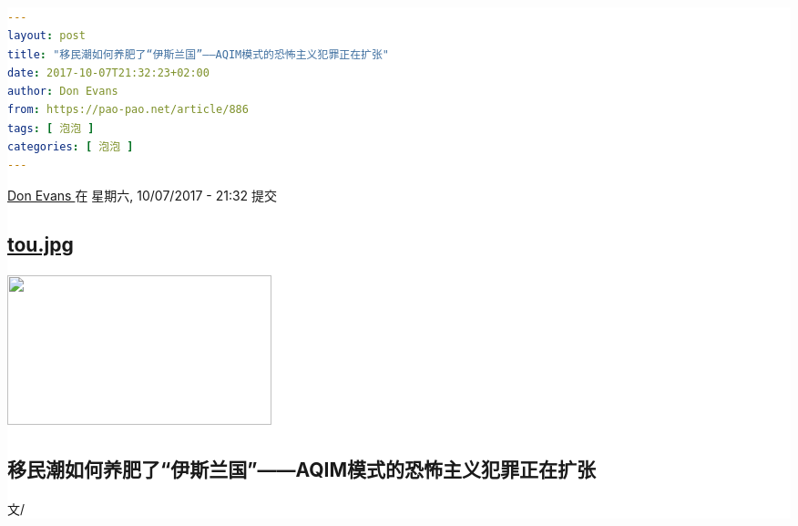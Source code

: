 ```yaml
---
layout: post
title: "移民潮如何养肥了“伊斯兰国”——AQIM模式的恐怖主义犯罪正在扩张"
date: 2017-10-07T21:32:23+02:00
author: Don Evans
from: https://pao-pao.net/article/886
tags: [ 泡泡 ]
categories: [ 泡泡 ]
---
```


<section class="clearfix" id="content" role="main">
 <div class="region region-content">
  <div class="block block-system" id="block-system-main">
   <div class="content">
    <div about="/article/886" class="node node-pao-pao-article node-promoted node-full view-mode-full clearfix" id="node-886" typeof="sioc:Item foaf:Document">
     <span class="rdf-meta element-hidden" content="移民潮如何养肥了“伊斯兰国”——AQIM模式的恐怖主义犯罪正在扩张" property="dc:title">
     </span>
     <span class="rdf-meta element-hidden" content="3" datatype="xsd:integer" property="sioc:num_replies">
     </span>
     <div class="submitted">
      <span content="2017-10-07T21:32:23+02:00" datatype="xsd:dateTime" property="dc:date dc:created" rel="sioc:has_creator">
       <a about="/author/1552" class="username" datatype="" href="/author/1552" property="foaf:name" title="查看用户资料" typeof="sioc:UserAccount" xml:lang="">
        Don Evans
       </a>
       在 星期六, 10/07/2017 - 21:32 提交
      </span>
     </div>
     <div class="content">
      <div class="field field-name-field-image field-type-image field-label-hidden">
       <div class="field-items">
        <div class="field-item even">
         <div class="file file-image file-image-jpeg" id="file-2068--2">
          <h2 class="element-invisible">
           <a href="/file/2068">
            tou.jpg
           </a>
          </h2>
          <div class="content">
           <img alt="" height="164" src="https://pao-pao.net/sites/pao-pao.net/files/styles/article_detail/public/tou_3.jpg?itok=BpbrWDr3" title="" typeof="foaf:Image" width="290"/>
          </div>
         </div>
        </div>
       </div>
      </div>
      <div class="field field-name-title field-type-ds field-label-hidden">
       <div class="field-items">
        <div class="field-item even" property="dc:title">
         <h1 class="page-title">
          移民潮如何养肥了“伊斯兰国”——AQIM模式的恐怖主义犯罪正在扩张
         </h1>
        </div>
       </div>
      </div>
      <div class="field-name-author">
       <div class="label-inline">
        文/